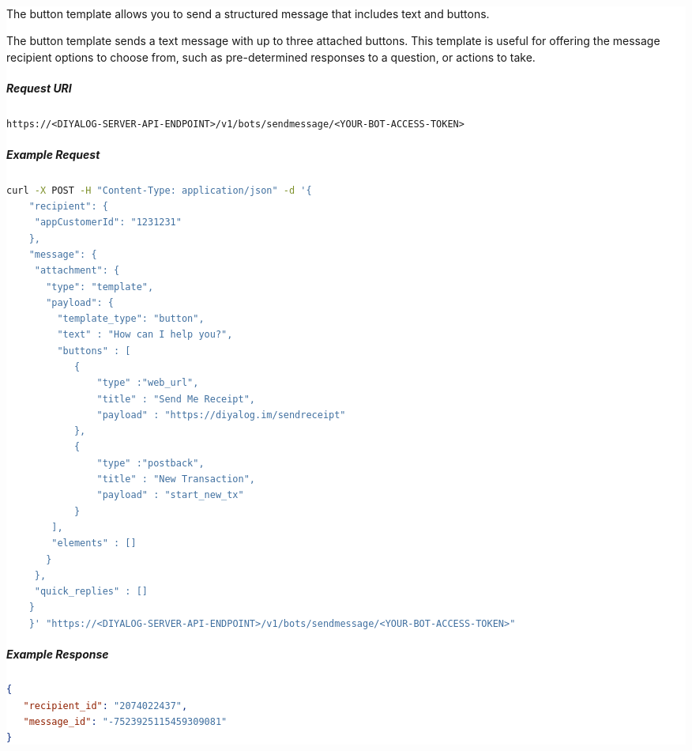 The button template allows you to send a structured message that includes text and buttons.

The button template sends a text message with up to three attached buttons. This template is useful for offering the message recipient options to choose from, such as pre-determined responses to a question, or actions to take.

##### Request URI

```
https://<DIYALOG-SERVER-API-ENDPOINT>/v1/bots/sendmessage/<YOUR-BOT-ACCESS-TOKEN>
```

##### Example Request

```bash
curl -X POST -H "Content-Type: application/json" -d '{
    "recipient": {
     "appCustomerId": "1231231"
    },
    "message": {
     "attachment": {
       "type": "template",
       "payload": {
         "template_type": "button",
         "text" : "How can I help you?",
         "buttons" : [
            {
                "type" :"web_url",
                "title" : "Send Me Receipt",
                "payload" : "https://diyalog.im/sendreceipt"
            },
            {
                "type" :"postback",
                "title" : "New Transaction",
                "payload" : "start_new_tx"
            }
        ],
        "elements" : []
       }
     },
     "quick_replies" : []
    }
    }' "https://<DIYALOG-SERVER-API-ENDPOINT>/v1/bots/sendmessage/<YOUR-BOT-ACCESS-TOKEN>"
```


##### Example Response

```json
{
   "recipient_id": "2074022437",
   "message_id": "-7523925115459309081"
}
```
